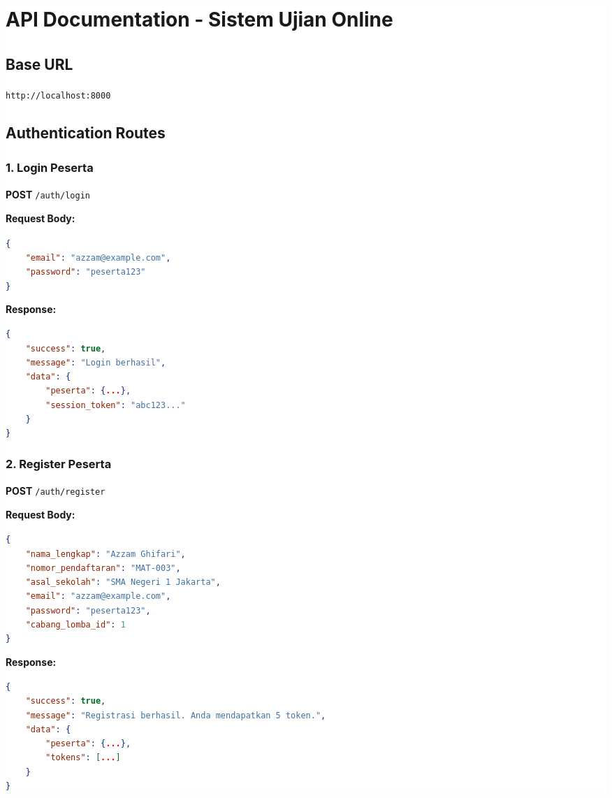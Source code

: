 # API Documentation - Sistem Ujian Online

## Base URL
```
http://localhost:8000
```

## Authentication Routes

### 1. Login Peserta
**POST** `/auth/login`

**Request Body:**
```json
{
    "email": "azzam@example.com",
    "password": "peserta123"
}
```

**Response:**
```json
{
    "success": true,
    "message": "Login berhasil",
    "data": {
        "peserta": {...},
        "session_token": "abc123..."
    }
}
```

### 2. Register Peserta
**POST** `/auth/register`

**Request Body:**
```json
{
    "nama_lengkap": "Azzam Ghifari",
    "nomor_pendaftaran": "MAT-003",
    "asal_sekolah": "SMA Negeri 1 Jakarta",
    "email": "azzam@example.com",
    "password": "peserta123",
    "cabang_lomba_id": 1
}
```

**Response:**
```json
{
    "success": true,
    "message": "Registrasi berhasil. Anda mendapatkan 5 token.",
    "data": {
        "peserta": {...},
        "tokens": [...]
    }
}
```
